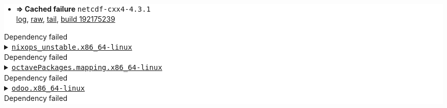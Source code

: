 <ul>
<li>
<b>=> Cached failure</b> <tt>netcdf-cxx4-4.3.1</tt> <br /> <a href='https://hydra.nixos.org/build/192619466/nixlog/1'>log</a>, <a href='https://hydra.nixos.org/build/192619466/nixlog/1/raw'>raw</a>, <a href='https://hydra.nixos.org/build/192619466/nixlog/1/tail'>tail</a>, <a href='https://hydra.nixos.org/build/192175239'>build 192175239</a>
</li>
</ul>
</details>
</td>
<td>Dependency failed</td>
</tr>
<tr>
<td>
<details><summary>
<tt><a href='https://hydra.nixos.org/build/192573856'>nixops_unstable.x86_64-linux</a></tt>
</summary></details>
</td>
<td>Dependency failed</td>
</tr>
<tr>
<td>
<details><summary>
<tt><a href='https://hydra.nixos.org/build/192649545'>octavePackages.mapping.x86_64-linux</a></tt>
</summary></details>
</td>
<td>Dependency failed</td>
</tr>
<tr>
<td>
<details><summary>
<tt><a href='https://hydra.nixos.org/build/192674797'>odoo.x86_64-linux</a></tt>
</summary></details>
</td>
<td>Dependency failed</td>
</tr>
<tr>